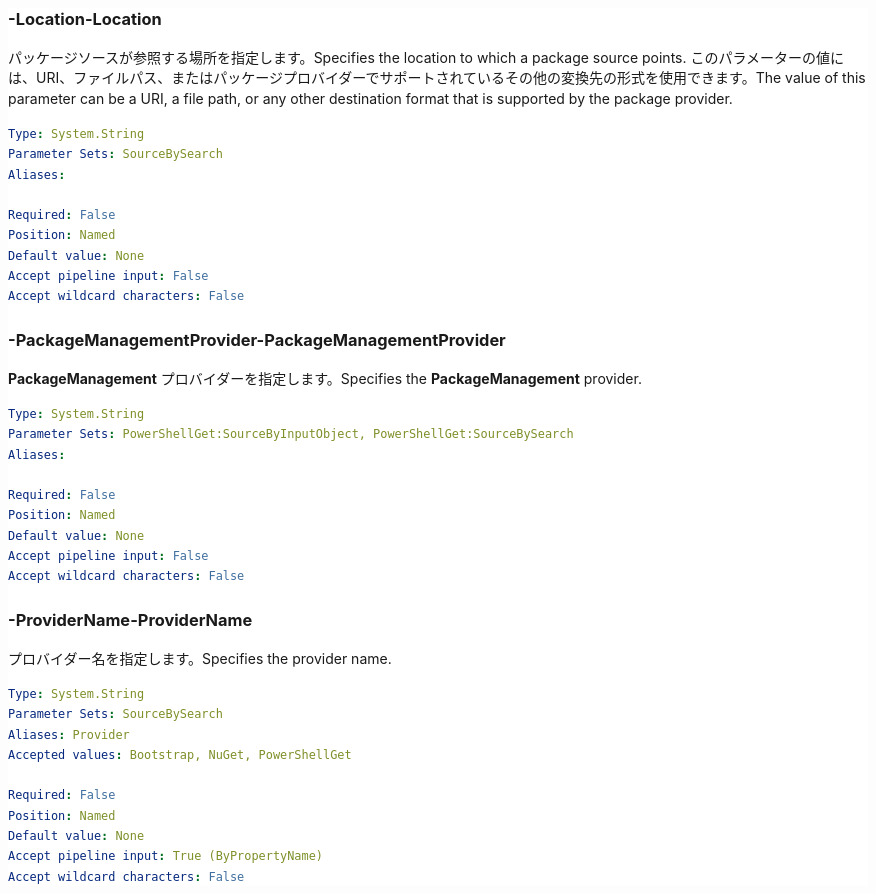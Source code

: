 ### <span data-ttu-id="152fb-144">-Location</span><span class="sxs-lookup"><span data-stu-id="152fb-144">-Location</span></span>

<span data-ttu-id="152fb-145">パッケージソースが参照する場所を指定します。</span><span class="sxs-lookup"><span data-stu-id="152fb-145">Specifies the location to which a package source points.</span></span> <span data-ttu-id="152fb-146">このパラメーターの値には、URI、ファイルパス、またはパッケージプロバイダーでサポートされているその他の変換先の形式を使用できます。</span><span class="sxs-lookup"><span data-stu-id="152fb-146">The value of this parameter can be a URI, a file path, or any other destination format that is supported by the package provider.</span></span>

```yaml
Type: System.String
Parameter Sets: SourceBySearch
Aliases:

Required: False
Position: Named
Default value: None
Accept pipeline input: False
Accept wildcard characters: False
```

### <span data-ttu-id="152fb-147">-PackageManagementProvider</span><span class="sxs-lookup"><span data-stu-id="152fb-147">-PackageManagementProvider</span></span>

<span data-ttu-id="152fb-148">**PackageManagement** プロバイダーを指定します。</span><span class="sxs-lookup"><span data-stu-id="152fb-148">Specifies the **PackageManagement** provider.</span></span>

```yaml
Type: System.String
Parameter Sets: PowerShellGet:SourceByInputObject, PowerShellGet:SourceBySearch
Aliases:

Required: False
Position: Named
Default value: None
Accept pipeline input: False
Accept wildcard characters: False
```

### <span data-ttu-id="152fb-149">-ProviderName</span><span class="sxs-lookup"><span data-stu-id="152fb-149">-ProviderName</span></span>

<span data-ttu-id="152fb-150">プロバイダー名を指定します。</span><span class="sxs-lookup"><span data-stu-id="152fb-150">Specifies the provider name.</span></span>

```yaml
Type: System.String
Parameter Sets: SourceBySearch
Aliases: Provider
Accepted values: Bootstrap, NuGet, PowerShellGet

Required: False
Position: Named
Default value: None
Accept pipeline input: True (ByPropertyName)
Accept wildcard characters: False
```
